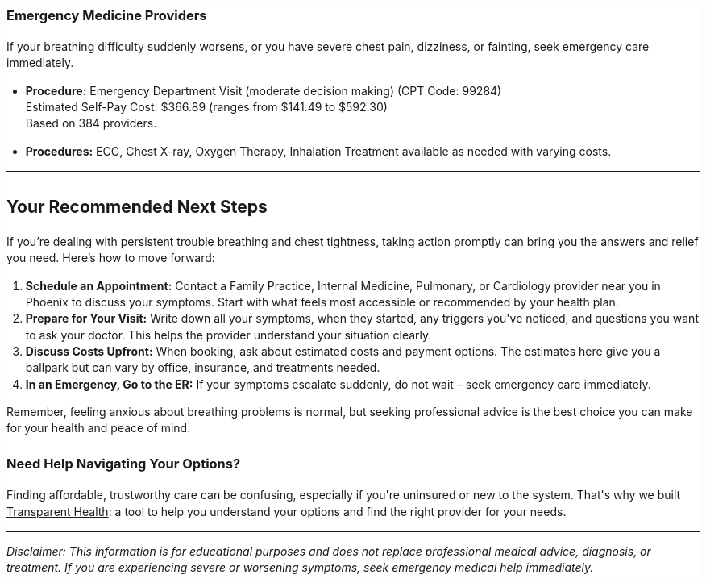 
### Emergency Medicine Providers

If your breathing difficulty suddenly worsens, or you have severe chest pain, dizziness, or fainting, seek emergency care immediately.

- **Procedure:** Emergency Department Visit (moderate decision making) (CPT Code: 99284)  
  Estimated Self-Pay Cost: $366.89 (ranges from $141.49 to $592.30)  
  Based on 384 providers.

- **Procedures:** ECG, Chest X-ray, Oxygen Therapy, Inhalation Treatment available as needed with varying costs.

---

## Your Recommended Next Steps

If you’re dealing with persistent trouble breathing and chest tightness, taking action promptly can bring you the answers and relief you need. Here’s how to move forward:

1. **Schedule an Appointment:** Contact a Family Practice, Internal Medicine, Pulmonary, or Cardiology provider near you in Phoenix to discuss your symptoms. Start with what feels most accessible or recommended by your health plan.
2. **Prepare for Your Visit:** Write down all your symptoms, when they started, any triggers you've noticed, and questions you want to ask your doctor. This helps the provider understand your situation clearly.
3. **Discuss Costs Upfront:** When booking, ask about estimated costs and payment options. The estimates here give you a ballpark but can vary by office, insurance, and treatments needed.
4. **In an Emergency, Go to the ER:** If your symptoms escalate suddenly, do not wait – seek emergency care immediately.

Remember, feeling anxious about breathing problems is normal, but seeking professional advice is the best choice you can make for your health and peace of mind.

### Need Help Navigating Your Options?

Finding affordable, trustworthy care can be confusing, especially if you're uninsured or new to the system. That's why we built [Transparent Health](https://transparenthealth.ai): a tool to help you understand your options and find the right provider for your needs. 

---

*Disclaimer: This information is for educational purposes and does not replace professional medical advice, diagnosis, or treatment. If you are experiencing severe or worsening symptoms, seek emergency medical help immediately.*